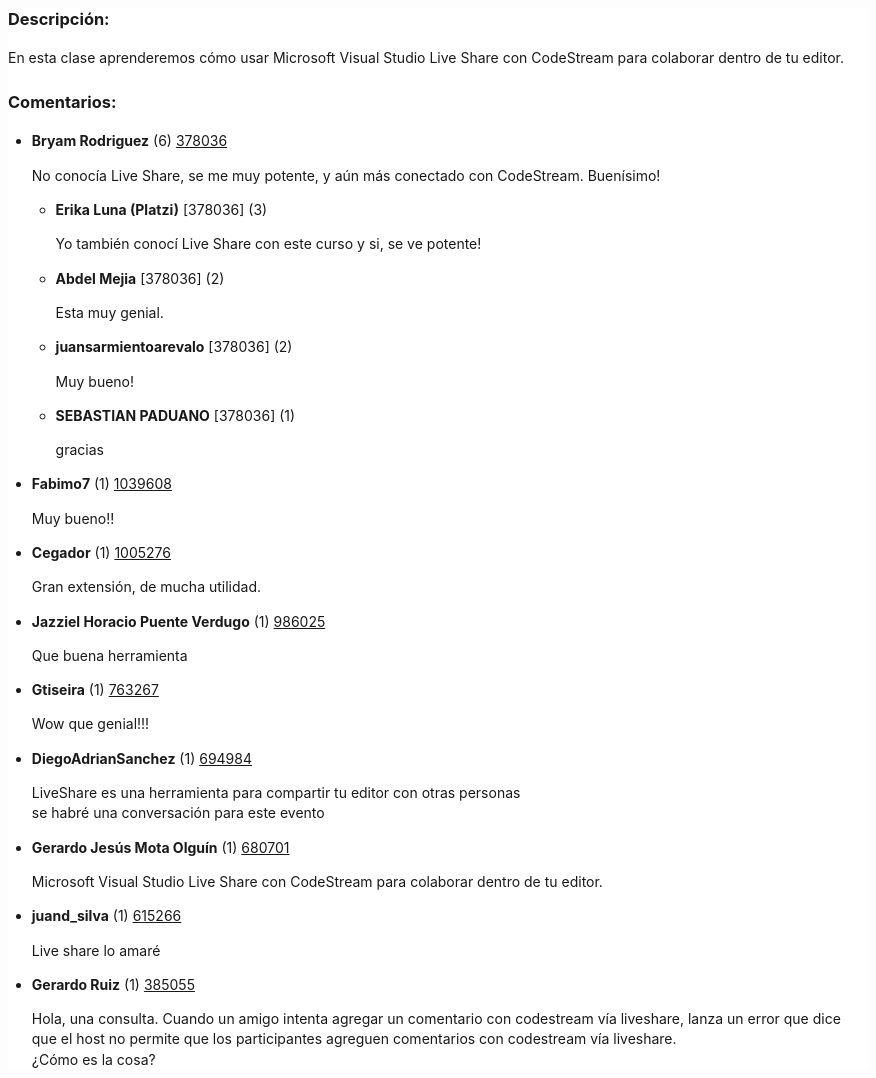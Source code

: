 ### Descripción:


En esta clase aprenderemos cómo usar Microsoft Visual Studio Live Share con CodeStream para colaborar dentro de tu editor.

### Comentarios:

* **Bryam Rodriguez** (6) [378036](https://platzi.com/comentario/378036/) 

	No conocía Live Share, se me muy potente, y aún más conectado con CodeStream. Buenísimo!

	* **Erika Luna (Platzi)** [378036] (3)

		Yo también conocí Live Share con este curso y si, se ve potente!

	* **Abdel Mejia** [378036] (2)

		Esta muy genial.

	* **juansarmientoarevalo** [378036] (2)

		Muy bueno!

	* **SEBASTIAN PADUANO** [378036] (1)

		gracias

* **Fabimo7** (1) [1039608](https://platzi.com/comentario/1039608/) 

	Muy bueno!!

* **Cegador** (1) [1005276](https://platzi.com/comentario/1005276/) 

	Gran extensión, de mucha utilidad.

* **Jazziel Horacio Puente Verdugo** (1) [986025](https://platzi.com/comentario/986025/) 

	Que buena herramienta

* **Gtiseira** (1) [763267](https://platzi.com/comentario/763267/) 

	Wow que genial!!!

* **DiegoAdrianSanchez** (1) [694984](https://platzi.com/comentario/694984/) 

	LiveShare es una herramienta para compartir tu editor con otras personas  
	se habré una conversación para este evento

* **Gerardo Jesús Mota Olguín** (1) [680701](https://platzi.com/comentario/680701/) 

	Microsoft Visual Studio Live Share con CodeStream para colaborar dentro de tu editor.

* **juand_silva** (1) [615266](https://platzi.com/comentario/615266/) 

	Live share lo amaré

* **Gerardo Ruiz** (1) [385055](https://platzi.com/comentario/385055/) 

	Hola, una consulta. Cuando un amigo intenta agregar un comentario con codestream vía liveshare, lanza un error que dice que el host no permite que los participantes agreguen comentarios con codestream vía liveshare.  
	¿Cómo es la cosa?
